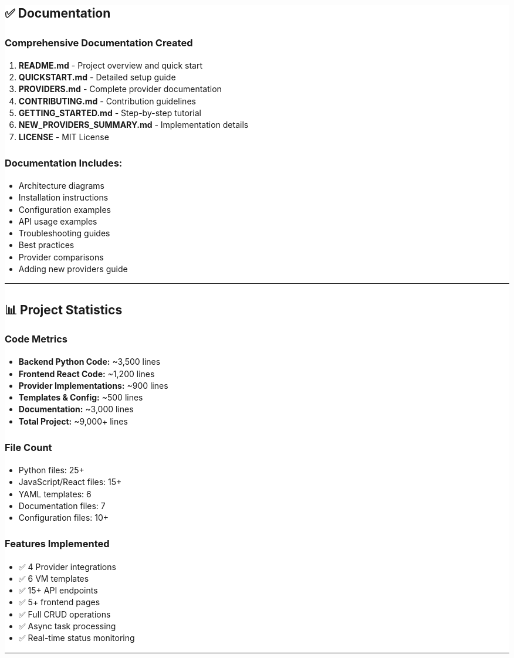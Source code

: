 
## ✅ Documentation

### Comprehensive Documentation Created

1. **README.md** - Project overview and quick start
2. **QUICKSTART.md** - Detailed setup guide
3. **PROVIDERS.md** - Complete provider documentation
4. **CONTRIBUTING.md** - Contribution guidelines
5. **GETTING_STARTED.md** - Step-by-step tutorial
6. **NEW_PROVIDERS_SUMMARY.md** - Implementation details
7. **LICENSE** - MIT License

### Documentation Includes:
- Architecture diagrams
- Installation instructions
- Configuration examples
- API usage examples
- Troubleshooting guides
- Best practices
- Provider comparisons
- Adding new providers guide

---

## 📊 Project Statistics

### Code Metrics
- **Backend Python Code:** ~3,500 lines
- **Frontend React Code:** ~1,200 lines
- **Provider Implementations:** ~900 lines
- **Templates & Config:** ~500 lines
- **Documentation:** ~3,000 lines
- **Total Project:** ~9,000+ lines

### File Count
- Python files: 25+
- JavaScript/React files: 15+
- YAML templates: 6
- Documentation files: 7
- Configuration files: 10+

### Features Implemented
- ✅ 4 Provider integrations
- ✅ 6 VM templates
- ✅ 15+ API endpoints
- ✅ 5+ frontend pages
- ✅ Full CRUD operations
- ✅ Async task processing
- ✅ Real-time status monitoring

---
